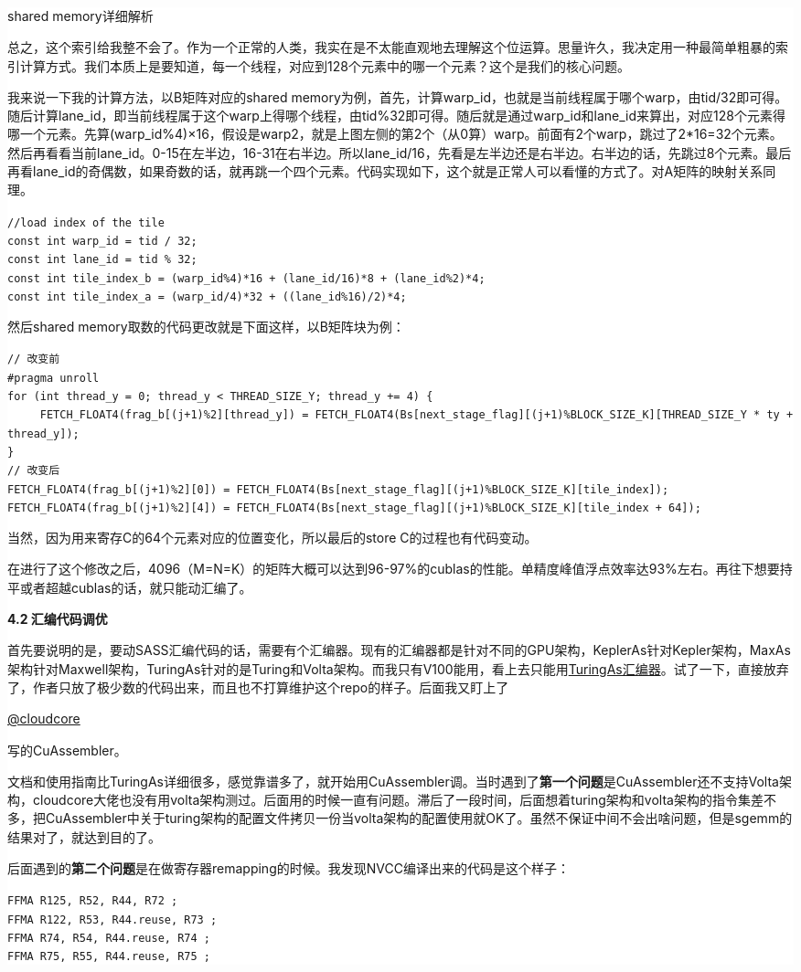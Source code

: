 shared memory详细解析

总之，这个索引给我整不会了。作为一个正常的人类，我实在是不太能直观地去理解这个位运算。思量许久，我决定用一种最简单粗暴的索引计算方式。我们本质上是要知道，每一个线程，对应到128个元素中的哪一个元素？这个是我们的核心问题。

我来说一下我的计算方法，以B矩阵对应的shared memory为例，首先，计算warp\_id，也就是当前线程属于哪个warp，由tid/32即可得。随后计算lane\_id，即当前线程属于这个warp上得哪个线程，由tid%32即可得。随后就是通过warp\_id和lane\_id来算出，对应128个元素得哪一个元素。先算(warp\_id%4)×16，假设是warp2，就是上图左侧的第2个（从0算）warp。前面有2个warp，跳过了2\*16=32个元素。然后再看看当前lane\_id。0-15在左半边，16-31在右半边。所以lane\_id/16，先看是左半边还是右半边。右半边的话，先跳过8个元素。最后再看lane\_id的奇偶数，如果奇数的话，就再跳一个四个元素。代码实现如下，这个就是正常人可以看懂的方式了。对A矩阵的映射关系同理。

```text
//load index of the tile
const int warp_id = tid / 32;
const int lane_id = tid % 32;
const int tile_index_b = (warp_id%4)*16 + (lane_id/16)*8 + (lane_id%2)*4;
const int tile_index_a = (warp_id/4)*32 + ((lane_id%16)/2)*4;
```

然后shared memory取数的代码更改就是下面这样，以B矩阵块为例：

```text
// 改变前
#pragma unroll
for (int thread_y = 0; thread_y < THREAD_SIZE_Y; thread_y += 4) {
     FETCH_FLOAT4(frag_b[(j+1)%2][thread_y]) = FETCH_FLOAT4(Bs[next_stage_flag][(j+1)%BLOCK_SIZE_K][THREAD_SIZE_Y * ty + thread_y]);
}
// 改变后
FETCH_FLOAT4(frag_b[(j+1)%2][0]) = FETCH_FLOAT4(Bs[next_stage_flag][(j+1)%BLOCK_SIZE_K][tile_index]);
FETCH_FLOAT4(frag_b[(j+1)%2][4]) = FETCH_FLOAT4(Bs[next_stage_flag][(j+1)%BLOCK_SIZE_K][tile_index + 64]);
```

当然，因为用来寄存C的64个元素对应的位置变化，所以最后的store C的过程也有代码变动。

在进行了这个修改之后，4096（M=N=K）的矩阵大概可以达到96-97%的cublas的性能。单精度峰值浮点效率达93%左右。再往下想要持平或者超越cublas的话，就只能动汇编了。

**4.2 汇编代码调优**

首先要说明的是，要动SASS汇编代码的话，需要有个汇编器。现有的汇编器都是针对不同的GPU架构，KeplerAs针对Kepler架构，MaxAs架构针对Maxwell架构，TuringAs针对的是Turing和Volta架构。而我只有V100能用，看上去只能用[TuringAs汇编器](https://link.zhihu.com/?target=https%3A//github.com/daadaada/turingas)。试了一下，直接放弃了，作者只放了极少数的代码出来，而且也不打算维护这个repo的样子。后面我又盯上了

[@cloudcore](//www.zhihu.com/people/7d26e1ac60ef3811417b7baa4c9bbdd9)

写的CuAssembler。

[](https://link.zhihu.com/?target=https%3A//github.com/cloudcores/CuAssembler)

文档和使用指南比TuringAs详细很多，感觉靠谱多了，就开始用CuAssembler调。当时遇到了**第一个问题**是CuAssembler还不支持Volta架构，cloudcore大佬也没有用volta架构测过。后面用的时候一直有问题。滞后了一段时间，后面想着turing架构和volta架构的指令集差不多，把CuAssembler中关于turing架构的配置文件拷贝一份当volta架构的配置使用就OK了。虽然不保证中间不会出啥问题，但是sgemm的结果对了，就达到目的了。

后面遇到的**第二个问题**是在做寄存器remapping的时候。我发现NVCC编译出来的代码是这个样子：

```text
FFMA R125, R52, R44, R72 ;
FFMA R122, R53, R44.reuse, R73 ;
FFMA R74, R54, R44.reuse, R74 ;
FFMA R75, R55, R44.reuse, R75 ;
```
